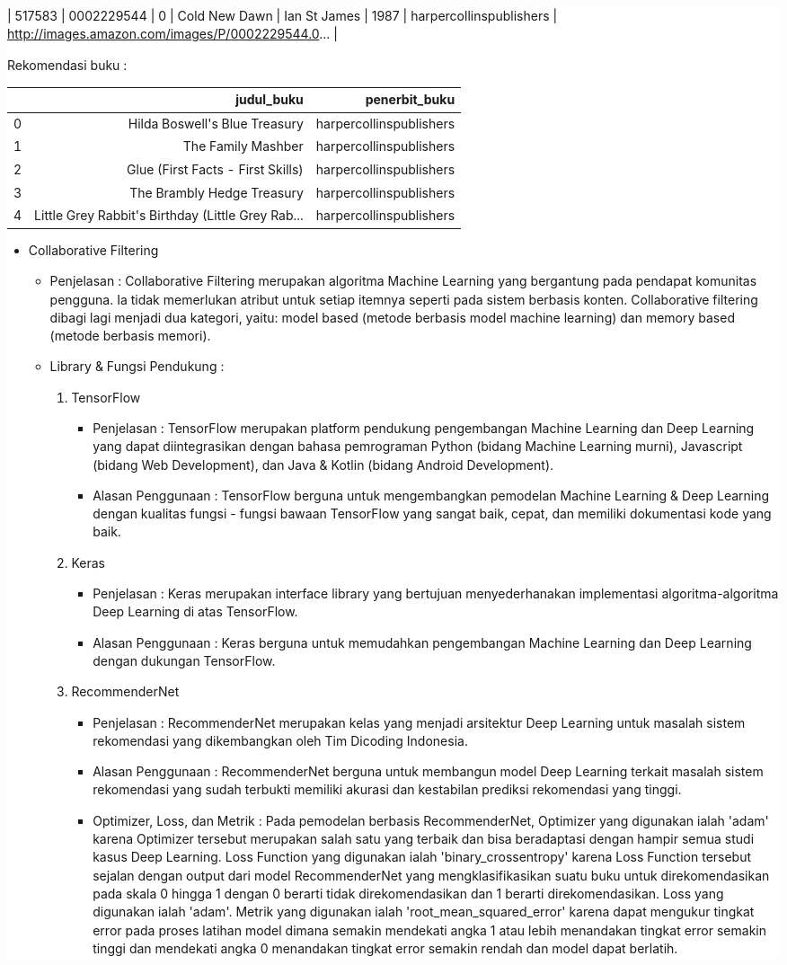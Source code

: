   | 517583 | 0002229544 |           0 | Cold New Dawn | Ian St James |                 1987 | harpercollinspublishers | http://images.amazon.com/images/P/0002229544.0... |
   
  </div>
      
 Rekomendasi buku :
      
 <div align="center">
      
 |   |                                        judul_buku |           penerbit_buku |
 |--:|--------------------------------------------------:|------------------------:|
 | 0 |                     Hilda Boswell's Blue Treasury | harpercollinspublishers |
 | 1 |                                The Family Mashber | harpercollinspublishers |
 | 2 |                 Glue (First Facts - First Skills) | harpercollinspublishers |
 | 3 |                        The Brambly Hedge Treasury | harpercollinspublishers |
 | 4 | Little Grey Rabbit's Birthday (Little Grey Rab... | harpercollinspublishers |
      
 </div>

- Collaborative Filtering

  - Penjelasan : Collaborative Filtering merupakan algoritma Machine Learning yang bergantung pada pendapat komunitas pengguna. Ia tidak memerlukan atribut untuk setiap itemnya seperti pada sistem berbasis konten. Collaborative filtering dibagi lagi menjadi dua kategori, yaitu: model based (metode berbasis model machine learning) dan memory based (metode berbasis memori).

  - Library & Fungsi Pendukung :

    1. TensorFlow

       - Penjelasan : TensorFlow merupakan platform pendukung pengembangan Machine Learning dan Deep Learning yang dapat diintegrasikan dengan bahasa pemrograman Python (bidang Machine Learning murni), Javascript (bidang Web Development), dan Java & Kotlin (bidang Android Development).

       - Alasan Penggunaan : TensorFlow berguna untuk mengembangkan pemodelan Machine Learning & Deep Learning dengan kualitas fungsi - fungsi bawaan TensorFlow yang sangat baik, cepat, dan memiliki dokumentasi kode yang baik.

    2. Keras

       - Penjelasan : Keras merupakan interface library yang bertujuan menyederhanakan implementasi algoritma-algoritma Deep Learning di atas TensorFlow.

       - Alasan Penggunaan : Keras berguna untuk memudahkan pengembangan Machine Learning dan Deep Learning dengan dukungan TensorFlow.

    3. RecommenderNet

       - Penjelasan : RecommenderNet merupakan kelas yang menjadi arsitektur Deep Learning untuk masalah sistem rekomendasi yang dikembangkan oleh Tim Dicoding Indonesia.

       - Alasan Penggunaan : RecommenderNet berguna untuk membangun model Deep Learning terkait masalah sistem rekomendasi yang sudah terbukti memiliki akurasi dan kestabilan prediksi rekomendasi yang tinggi.

       - Optimizer, Loss, dan Metrik : Pada pemodelan berbasis RecommenderNet, Optimizer yang digunakan ialah 'adam' karena Optimizer tersebut merupakan salah satu yang terbaik dan bisa beradaptasi dengan hampir semua studi kasus Deep Learning. Loss Function yang digunakan ialah 'binary_crossentropy' karena Loss Function tersebut sejalan dengan output dari model RecommenderNet yang mengklasifikasikan suatu buku untuk direkomendasikan pada skala 0 hingga 1 dengan 0 berarti tidak direkomendasikan dan 1 berarti direkomendasikan. Loss yang digunakan ialah 'adam'. Metrik yang digunakan ialah 'root_mean_squared_error' karena dapat mengukur tingkat error pada proses latihan model dimana semakin mendekati angka 1 atau lebih menandakan tingkat error semakin tinggi dan mendekati angka 0 menandakan tingkat error semakin rendah dan model dapat berlatih.
